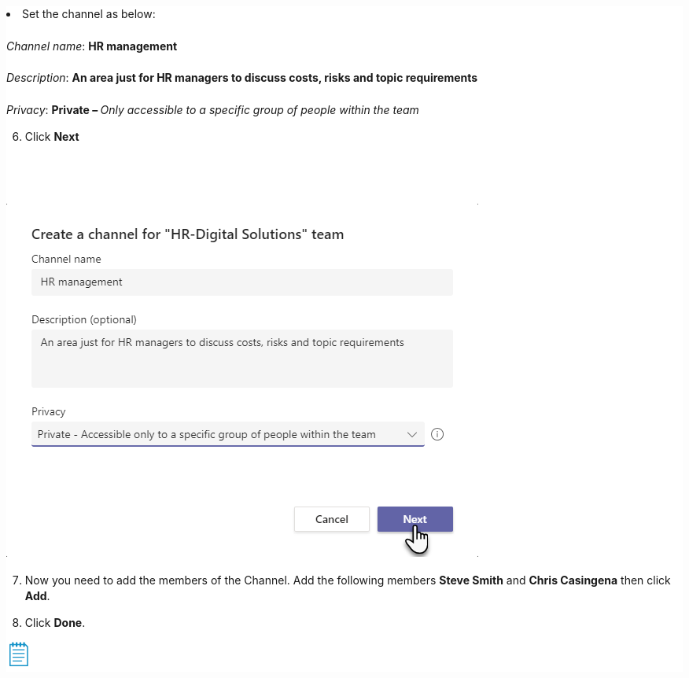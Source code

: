 <li class="block_29" value="5">Set the channel as below:<br class="calibre25"/><br class="calibre25"/><i class="calibre23">Channel name</i>: <b class="calibre24"><span class="calibre28">HR management  </span></b><b class="calibre24"><br class="calibre25"/></b><br class="calibre25"/><i class="calibre23">Description</i>: <b class="calibre24">An area just for HR managers to discuss costs, risks and topic requirements<br class="calibre25"/><br class="calibre25"/></b><i class="calibre23">Privacy</i>: <b class="calibre24">Private – </b><i class="calibre23">Only accessible to a specific group of people within the team</i></li>
</ol></td>
</tr>
<tr class="calibre20">
<td class="td_5" colspan="3"><ol class="list_">
<li class="block_29" value="6">Click <b class="calibre24">Next<br class="calibre25"/><br class="calibre25"/></b><br class="calibre25"/> </li>
</ol></td>
<td class="td_6"><p class="block_46"><img alt="Graphical user interface, application, Teams  Description automatically generated" class="calibre58" src="https://raw.githubusercontent.com/WebucatorTraining/skillable/main/55300/epub/images/image-40.png"/></p></td>
</tr>
<tr class="calibre20">
<td class="td_4" colspan="4"><ol class="list_">
<li class="block_29" value="7"><span class="calibre28">Now you need to add the members of the Channel.  Add the following member</span>s <b class="calibre24">Steve Smith</b> and <b class="calibre24">Chris Casingena</b> then click <b class="calibre24">Add</b>.</li>
</ol></td>
</tr>
<tr class="calibre20">
<td class="td_4" colspan="4"><ol class="list_">
<li class="block_29" value="8">Click <b class="calibre24">Done</b>.</li>
</ol></td>
</tr>
<tr class="calibre20">
<td class="td_33"><p class="block_42"><img alt="Image" class="calibre59" src="https://raw.githubusercontent.com/WebucatorTraining/skillable/main/55300/epub/images/image-35.png"/></p></td>